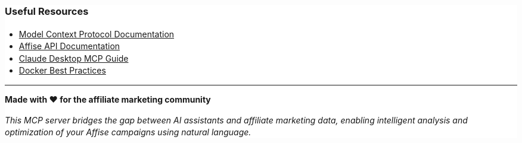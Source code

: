 ### Useful Resources
- [Model Context Protocol Documentation](https://modelcontextprotocol.io/)
- [Affise API Documentation](https://affise.com/docs/api/)
- [Claude Desktop MCP Guide](https://docs.anthropic.com/claude/desktop)
- [Docker Best Practices](https://docs.docker.com/develop/dev-best-practices/)

---

**Made with ❤️ for the affiliate marketing community**

*This MCP server bridges the gap between AI assistants and affiliate marketing data, enabling intelligent analysis and optimization of your Affise campaigns using natural language.*
